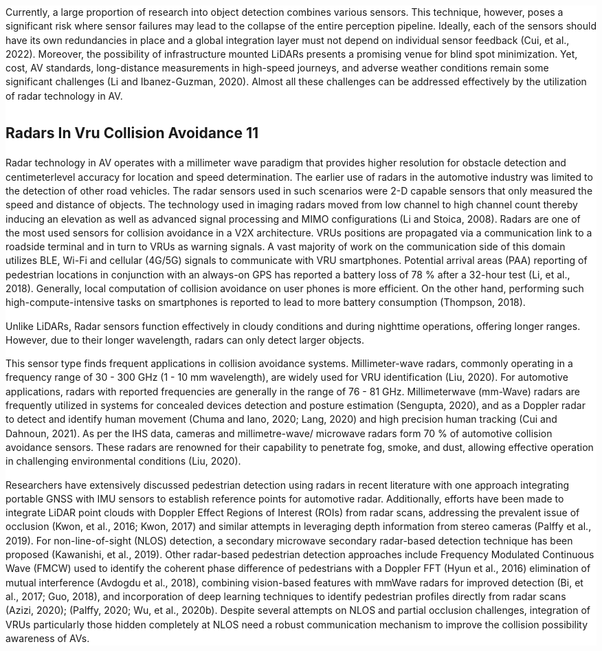 Currently, a large proportion of research into object detection combines various sensors. This technique, however, poses a significant risk where sensor failures may lead to the collapse of the entire perception pipeline. Ideally, each of the sensors should have its own redundancies in place and a global integration layer must not depend on individual sensor feedback (Cui, et al., 2022). Moreover, the possibility of infrastructure mounted LiDARs presents a promising venue for blind spot minimization. Yet, cost, AV standards, long-distance measurements in high-speed journeys, and adverse weather conditions remain some significant challenges (Li and Ibanez-Guzman, 2020). Almost all these challenges can be addressed effectively by the utilization of radar technology in AV. 

## Radars In Vru Collision Avoidance 11

Radar technology in AV operates with a millimeter wave paradigm that provides higher resolution for obstacle detection and centimeterlevel accuracy for location and speed determination. The earlier use of radars in the automotive industry was limited to the detection of other road vehicles. The radar sensors used in such scenarios were 2-D capable sensors that only measured the speed and distance of objects. The technology used in imaging radars moved from low channel to high channel count thereby inducing an elevation as well as advanced signal processing and MIMO configurations (Li and Stoica, 2008). Radars are one of the most used sensors for collision avoidance in a V2X architecture. VRUs positions are propagated via a communication link to a roadside terminal and in turn to VRUs as warning signals. A vast majority of work on the communication side of this domain utilizes BLE, 
Wi-Fi and cellular (4G/5G) signals to communicate with VRU smartphones. Potential arrival areas (PAA) reporting of pedestrian locations in conjunction with an always-on GPS has reported a battery loss of 78 % after a 32-hour test (Li, et al., 2018). Generally, local computation of collision avoidance on user phones is more efficient. On the other hand, performing such high-compute-intensive tasks on smartphones is reported to lead to more battery consumption (Thompson, 2018). 

Unlike LiDARs, Radar sensors function effectively in cloudy conditions and during nighttime operations, offering longer ranges. However, due to their longer wavelength, radars can only detect larger objects. 

This sensor type finds frequent applications in collision avoidance systems. Millimeter-wave radars, commonly operating in a frequency range of 30 - 300 GHz (1 - 10 mm wavelength), are widely used for VRU 
identification (Liu, 2020). For automotive applications, radars with reported frequencies are generally in the range of 76 - 81 GHz. Millimeterwave (mm-Wave) radars are frequently utilized in systems for concealed devices detection and posture estimation (Sengupta, 2020), and as a Doppler radar to detect and identify human movement (Chuma and Iano, 2020; Lang, 2020) and high precision human tracking (Cui and Dahnoun, 2021). As per the IHS data, cameras and millimetre-wave/ 
microwave radars form 70 % of automotive collision avoidance sensors. These radars are renowned for their capability to penetrate fog, smoke, and dust, allowing effective operation in challenging environmental conditions (Liu, 2020). 

Researchers have extensively discussed pedestrian detection using radars in recent literature with one approach integrating portable GNSS with IMU sensors to establish reference points for automotive radar. Additionally, efforts have been made to integrate LiDAR point clouds with Doppler Effect Regions of Interest (ROIs) from radar scans, addressing the prevalent issue of occlusion (Kwon, et al., 2016; Kwon, 2017) and similar attempts in leveraging depth information from stereo cameras (Palffy et al., 2019). For non-line-of-sight (NLOS) detection, a secondary microwave secondary radar-based detection technique has been proposed (Kawanishi, et al., 2019). Other radar-based pedestrian detection approaches include Frequency Modulated Continuous Wave (FMCW) used to identify the coherent phase difference of pedestrians with a Doppler FFT (Hyun et al., 2016) elimination of mutual interference (Avdogdu et al., 2018), combining vision-based features with mmWave radars for improved detection (Bi, et al., 2017; Guo, 2018), and incorporation of deep learning techniques to identify pedestrian profiles directly from radar scans (Azizi, 2020); (Palffy, 2020; Wu, et al., 
2020b). Despite several attempts on NLOS and partial occlusion challenges, integration of VRUs particularly those hidden completely at NLOS need a robust communication mechanism to improve the collision possibility awareness of AVs. 
